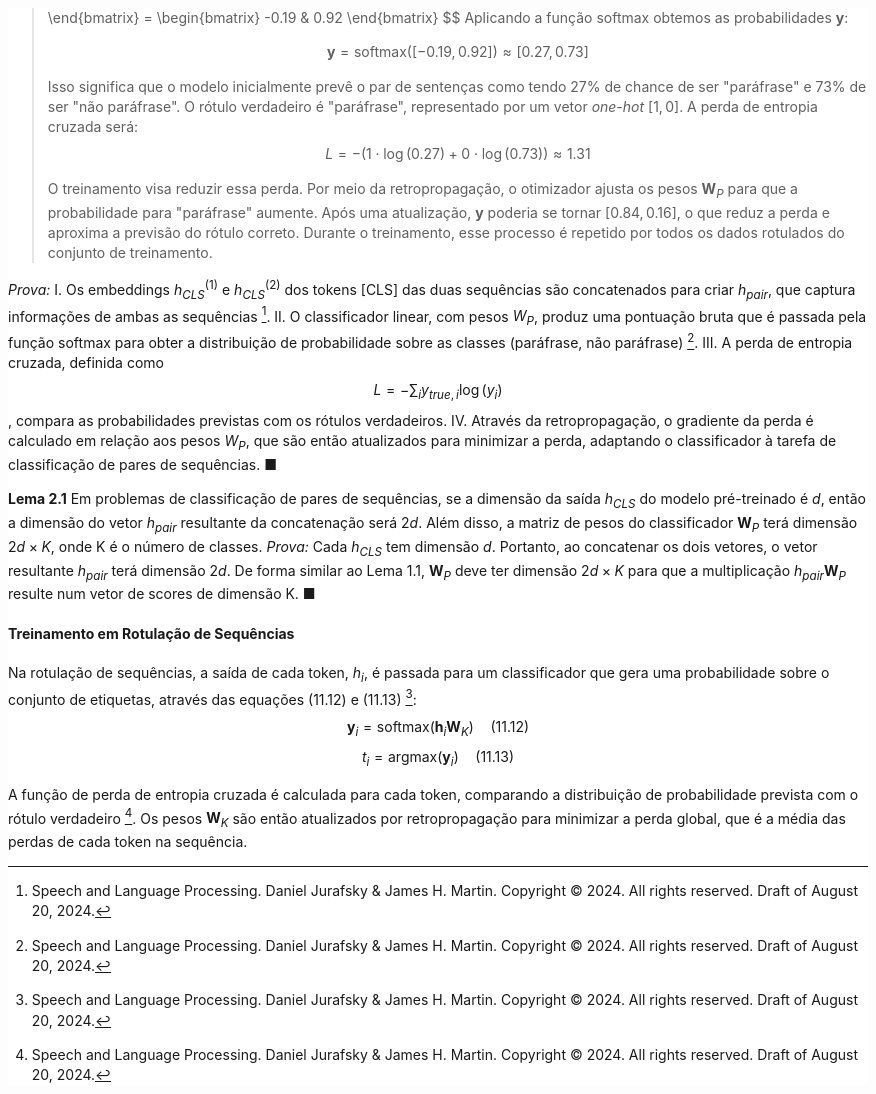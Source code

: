 > \end{bmatrix} = \begin{bmatrix} -0.19 & 0.92 \end{bmatrix}
> $$
> Aplicando a função softmax obtemos as probabilidades $\mathbf{y}$:
>
> $$
> \mathbf{y} = \text{softmax}([-0.19, 0.92]) \approx [0.27, 0.73]
> $$
>
> Isso significa que o modelo inicialmente prevê o par de sentenças como tendo 27% de chance de ser "paráfrase" e 73% de ser "não paráfrase".  O rótulo verdadeiro é "paráfrase", representado por um vetor *one-hot* $[1, 0]$.  A perda de entropia cruzada será:
> $$
> L = - (1 \cdot \log(0.27) + 0 \cdot \log(0.73)) \approx 1.31
> $$
>
> O treinamento visa reduzir essa perda. Por meio da retropropagação, o otimizador ajusta os pesos $\mathbf{W}_P$ para que a probabilidade para "paráfrase" aumente. Após uma atualização, $\mathbf{y}$ poderia se tornar $[0.84, 0.16]$, o que reduz a perda e aproxima a previsão do rótulo correto. Durante o treinamento, esse processo é repetido por todos os dados rotulados do conjunto de treinamento.

*Prova:*
I. Os embeddings $h_{CLS}^{(1)}$ e $h_{CLS}^{(2)}$ dos tokens [CLS] das duas sequências são concatenados para criar $h_{pair}$, que captura informações de ambas as sequências [^1].
II. O classificador linear, com pesos $W_P$, produz uma pontuação bruta que é passada pela função softmax para obter a distribuição de probabilidade sobre as classes (paráfrase, não paráfrase) [^1].
III. A perda de entropia cruzada, definida como
$$L = -\sum_i y_{true, i} \log(y_i)$$,
compara as probabilidades previstas com os rótulos verdadeiros.
IV. Através da retropropagação, o gradiente da perda é calculado em relação aos pesos $W_P$, que são então atualizados para minimizar a perda, adaptando o classificador à tarefa de classificação de pares de sequências. ■

**Lema 2.1**  Em problemas de classificação de pares de sequências, se a dimensão da saída $h_{CLS}$ do modelo pré-treinado é $d$, então a dimensão do vetor $h_{pair}$ resultante da concatenação será $2d$. Além disso, a matriz de pesos do classificador $\mathbf{W}_P$ terá dimensão $2d \times K$, onde K é o número de classes.
*Prova:*
Cada $h_{CLS}$ tem dimensão $d$. Portanto, ao concatenar os dois vetores, o vetor resultante $h_{pair}$ terá dimensão $2d$. De forma similar ao Lema 1.1, $\mathbf{W}_P$ deve ter dimensão $2d \times K$ para que a multiplicação $h_{pair} \mathbf{W}_P$ resulte num vetor de scores de dimensão K. ■

#### Treinamento em Rotulação de Sequências
Na rotulação de sequências, a saída de cada token, $h_i$, é passada para um classificador que gera uma probabilidade sobre o conjunto de etiquetas, através das equações (11.12) e (11.13) [^1]:
$$
\mathbf{y}_i = \text{softmax}(\mathbf{h}_i\mathbf{W}_K) \quad (11.12)
$$
$$
t_i = \text{argmax}(\mathbf{y}_i) \quad (11.13)
$$

A função de perda de entropia cruzada é calculada para cada token, comparando a distribuição de probabilidade prevista com o rótulo verdadeiro [^1]. Os pesos $\mathbf{W}_K$ são então atualizados por retropropagação para minimizar a perda global, que é a média das perdas de cada token na sequência.


[^1]: Speech and Language Processing. Daniel Jurafsky & James H. Martin. Copyright © 2024. All rights reserved. Draft of August 20, 2024.